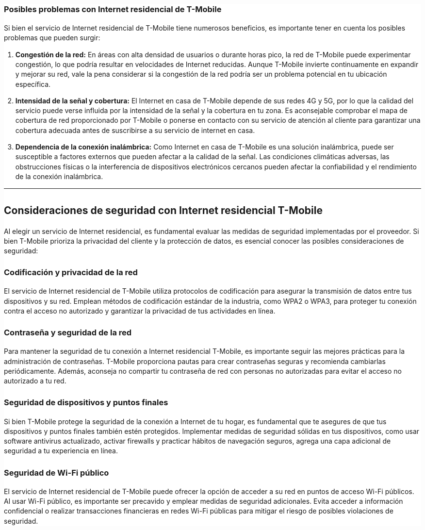 ### Posibles problemas con Internet residencial de T-Mobile
Si bien el servicio de Internet residencial de T-Mobile tiene numerosos beneficios, es importante tener en cuenta los posibles problemas que pueden surgir:

1. **Congestión de la red:** En áreas con alta densidad de usuarios o durante horas pico, la red de T-Mobile puede experimentar congestión, lo que podría resultar en velocidades de Internet reducidas. Aunque T-Mobile invierte continuamente en expandir y mejorar su red, vale la pena considerar si la congestión de la red podría ser un problema potencial en tu ubicación específica.

2. **Intensidad de la señal y cobertura:** El Internet en casa de T-Mobile depende de sus redes 4G y 5G, por lo que la calidad del servicio puede verse influida por la intensidad de la señal y la cobertura en tu zona. Es aconsejable comprobar el mapa de cobertura de red proporcionado por T-Mobile o ponerse en contacto con su servicio de atención al cliente para garantizar una cobertura adecuada antes de suscribirse a su servicio de internet en casa.

3. **Dependencia de la conexión inalámbrica:** Como Internet en casa de T-Mobile es una solución inalámbrica, puede ser susceptible a factores externos que pueden afectar a la calidad de la señal. Las condiciones climáticas adversas, las obstrucciones físicas o la interferencia de dispositivos electrónicos cercanos pueden afectar la confiabilidad y el rendimiento de la conexión inalámbrica.

______

## **Consideraciones de seguridad con Internet residencial T-Mobile**

Al elegir un servicio de Internet residencial, es fundamental evaluar las medidas de seguridad implementadas por el proveedor. Si bien T-Mobile prioriza la privacidad del cliente y la protección de datos, es esencial conocer las posibles consideraciones de seguridad:

### Codificación y privacidad de la red
El servicio de Internet residencial de T-Mobile utiliza protocolos de codificación para asegurar la transmisión de datos entre tus dispositivos y su red. Emplean métodos de codificación estándar de la industria, como WPA2 o WPA3, para proteger tu conexión contra el acceso no autorizado y garantizar la privacidad de tus actividades en línea.

### Contraseña y seguridad de la red
Para mantener la seguridad de tu conexión a Internet residencial T-Mobile, es importante seguir las mejores prácticas para la administración de contraseñas. T-Mobile proporciona pautas para crear contraseñas seguras y recomienda cambiarlas periódicamente. Además, aconseja no compartir tu contraseña de red con personas no autorizadas para evitar el acceso no autorizado a tu red.

### Seguridad de dispositivos y puntos finales
Si bien T-Mobile protege la seguridad de la conexión a Internet de tu hogar, es fundamental que te asegures de que tus dispositivos y puntos finales también estén protegidos. Implementar medidas de seguridad sólidas en tus dispositivos, como usar software antivirus actualizado, activar firewalls y practicar hábitos de navegación seguros, agrega una capa adicional de seguridad a tu experiencia en línea.

### Seguridad de Wi-Fi público
El servicio de Internet residencial de T-Mobile puede ofrecer la opción de acceder a su red en puntos de acceso Wi-Fi públicos. Al usar Wi-Fi público, es importante ser precavido y emplear medidas de seguridad adicionales. Evita acceder a información confidencial o realizar transacciones financieras en redes Wi-Fi públicas para mitigar el riesgo de posibles violaciones de seguridad.
